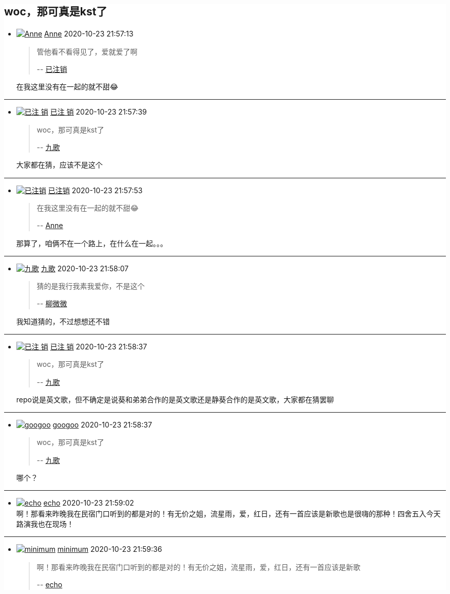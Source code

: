   woc，那可真是kst了  
---
* [![Anne](https://img9.doubanio.com/icon/u23406500-4.jpg)](https://www.douban.com/people/23406500/)    [Anne](https://www.douban.com/people/23406500/)    2020-10-23 21:57:13  
  >管他看不看得见了，爱就爱了啊  
  >
  >-- [已注销](https://www.douban.com/people/187860590/)  
  
  在我这里没有在一起的就不甜😂  
---
* [![已注 销](https://img2.doubanio.com/icon/u155947097-2.jpg)](https://www.douban.com/people/155947097/)    [已注 销](https://www.douban.com/people/155947097/)    2020-10-23 21:57:39  
  >woc，那可真是kst了  
  >
  >-- [九歌](https://www.douban.com/people/220243048/)  
  
  大家都在猜，应该不是这个  
---
* [![已注销](https://img1.doubanio.com/icon/u187860590-7.jpg)](https://www.douban.com/people/187860590/)    [已注销](https://www.douban.com/people/187860590/)    2020-10-23 21:57:53  
  >在我这里没有在一起的就不甜😂  
  >
  >-- [Anne](https://www.douban.com/people/23406500/)  
  
  那算了，咱俩不在一个路上，在什么在一起。。。  
---
* [![九歌](https://img3.doubanio.com/icon/u220243048-1.jpg)](https://www.douban.com/people/220243048/)    [九歌](https://www.douban.com/people/220243048/)    2020-10-23 21:58:07  
  >猜的是我行我素我爱你，不是这个  
  >
  >-- [柳微微](https://www.douban.com/people/149620484/)  
  
  我知道猜的，不过想想还不错  
---
* [![已注 销](https://img2.doubanio.com/icon/u155947097-2.jpg)](https://www.douban.com/people/155947097/)    [已注 销](https://www.douban.com/people/155947097/)    2020-10-23 21:58:37  
  >woc，那可真是kst了  
  >
  >-- [九歌](https://www.douban.com/people/220243048/)  
  
  repo说是英文歌，但不确定是说葵和弟弟合作的是英文歌还是静葵合作的是英文歌，大家都在猜罢聊  
---
* [![googoo](https://img1.doubanio.com/icon/user_normal.jpg)](https://www.douban.com/people/219694803/)    [googoo](https://www.douban.com/people/219694803/)    2020-10-23 21:58:37  
  >woc，那可真是kst了  
  >
  >-- [九歌](https://www.douban.com/people/220243048/)  
  
  哪个？  
---
* [![echo](https://img2.doubanio.com/icon/u219314368-2.jpg)](https://www.douban.com/people/219314368/)    [echo](https://www.douban.com/people/219314368/)    2020-10-23 21:59:02  
  啊！那看来昨晚我在民宿门口听到的都是对的！有无价之姐，流星雨，爱，红日，还有一首应该是新歌也是很嗨的那种！四舍五入今天路演我也在现场！  
---
* [![minimum](https://img3.doubanio.com/icon/u218236166-1.jpg)](https://www.douban.com/people/218236166/)    [minimum](https://www.douban.com/people/218236166/)    2020-10-23 21:59:36  
  >啊！那看来昨晚我在民宿门口听到的都是对的！有无价之姐，流星雨，爱，红日，还有一首应该是新歌  
  >
  >-- [echo](https://www.douban.com/people/219314368/)  
  